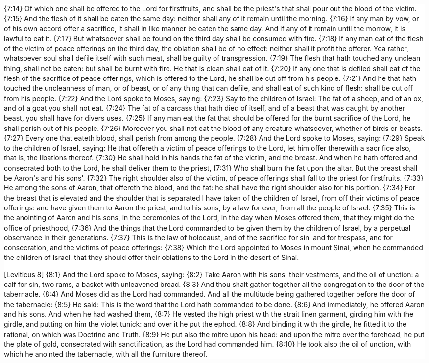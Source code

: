 {7:14} Of which one shall be offered to the Lord for firstfruits, and shall be the priest's that shall pour out the blood of the victim.
{7:15} And the flesh of it shall be eaten the same day: neither shall any of it remain until the morning.
{7:16} If any man by vow, or of his own accord offer a sacrifice, it shall in like manner be eaten the same day. And if any of it remain until the morrow, it is lawful to eat it.
{7:17} But whatsoever shall be found on the third day shall be consumed with fire.
{7:18} If any man eat of the flesh of the victim of peace offerings on the third day, the oblation shall be of no effect: neither shall it profit the offerer. Yea rather, whatsoever soul shall defile itself with such meat, shall be guilty of transgression.
{7:19} The flesh that hath touched any unclean thing, shall not be eaten: but shall be burnt with fire. He that is clean shall eat of it.
{7:20} If any one that is defiled shall eat of the flesh of the sacrifice of peace offerings, which is offered to the Lord, he shall be cut off from his people.
{7:21} And he that hath touched the uncleanness of man, or of beast, or of any thing that can defile, and shall eat of such kind of flesh: shall be cut off from his people.
{7:22} And the Lord spoke to Moses, saying:
{7:23} Say to the children of Israel: The fat of a sheep, and of an ox, and of a goat you shall not eat.
{7:24} The fat of a carcass that hath died of itself, and of a beast that was caught by another beast, you shall have for divers uses.
{7:25} If any man eat the fat that should be offered for the burnt sacrifice of the Lord, he shall perish out of his people.
{7:26} Moreover you shall not eat the blood of any creature whatsoever, whether of birds or beasts.
{7:27} Every one that eateth blood, shall perish from among the people.
{7:28} And the Lord spoke to Moses, saying:
{7:29} Speak to the children of Israel, saying: He that offereth a victim of peace offerings to the Lord, let him offer therewith a sacrifice also, that is, the libations thereof.
{7:30} He shall hold in his hands the fat of the victim, and the breast. And when he hath offered and consecrated both to the Lord, he shall deliver them to the priest,
{7:31} Who shall burn the fat upon the altar. But the breast shall be Aaron's and his sons'.
{7:32} The right shoulder also of the victim, of peace offerings shall fall to the priest for firstfruits.
{7:33} He among the sons of Aaron, that offereth the blood, and the fat: he shall have the right shoulder also for his portion.
{7:34} For the breast that is elevated and the shoulder that is separated I have taken of the children of Israel, from off their victims of peace offerings: and have given them to Aaron the priest, and to his sons, by a law for ever, from all the people of Israel.
{7:35} This is the anointing of Aaron and his sons, in the ceremonies of the Lord, in the day when Moses offered them, that they might do the office of priesthood,
{7:36} And the things that the Lord commanded to be given them by the children of Israel, by a perpetual observance in their generations.
{7:37} This is the law of holocaust, and of the sacrifice for sin, and for trespass, and for consecration, and the victims of peace offerings:
{7:38} Which the Lord appointed to Moses in mount Sinai, when he commanded the children of Israel, that they should offer their oblations to the Lord in the desert of Sinai.

[Leviticus 8]
{8:1} And the Lord spoke to Moses, saying:
{8:2} Take Aaron with his sons, their vestments, and the oil of unction: a calf for sin, two rams, a basket with unleavened bread.
{8:3} And thou shalt gather together all the congregation to the door of the tabernacle.
{8:4} And Moses did as the Lord had commanded. And all the multitude being gathered together before the door of the tabernacle:
{8:5} He said: This is the word that the Lord hath commanded to be done.
{8:6} And immediately, he offered Aaron and his sons. And when he had washed them,
{8:7} He vested the high priest with the strait linen garment, girding him with the girdle, and putting on him the violet tunick: and over it he put the ephod.
{8:8} And binding it with the girdle, he fitted it to the rational, on which was Doctrine and Truth.
{8:9} He put also the mitre upon his head: and upon the mitre over the forehead, he put the plate of gold, consecrated with sanctification, as the Lord had commanded him.
{8:10} He took also the oil of unction, with which he anointed the tabernacle, with all the furniture thereof.